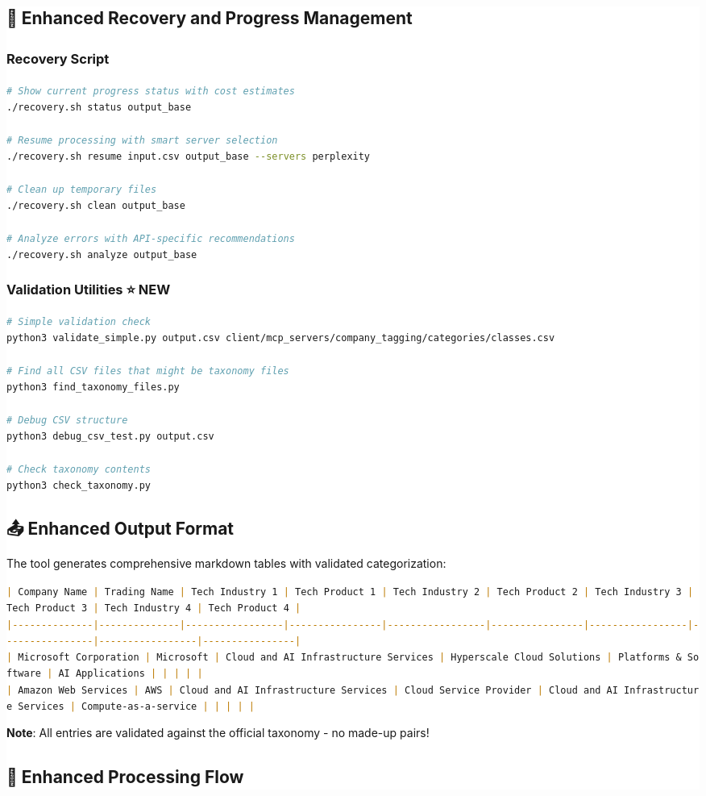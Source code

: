 ## 🔄 Enhanced Recovery and Progress Management

### **Recovery Script**
```bash
# Show current progress status with cost estimates
./recovery.sh status output_base

# Resume processing with smart server selection
./recovery.sh resume input.csv output_base --servers perplexity

# Clean up temporary files
./recovery.sh clean output_base

# Analyze errors with API-specific recommendations
./recovery.sh analyze output_base
```

### **Validation Utilities** ⭐ **NEW**
```bash
# Simple validation check
python3 validate_simple.py output.csv client/mcp_servers/company_tagging/categories/classes.csv

# Find all CSV files that might be taxonomy files
python3 find_taxonomy_files.py

# Debug CSV structure
python3 debug_csv_test.py output.csv

# Check taxonomy contents
python3 check_taxonomy.py
```

## 📤 Enhanced Output Format

The tool generates comprehensive markdown tables with validated categorization:

```markdown
| Company Name | Trading Name | Tech Industry 1 | Tech Product 1 | Tech Industry 2 | Tech Product 2 | Tech Industry 3 | Tech Product 3 | Tech Industry 4 | Tech Product 4 |
|--------------|--------------|-----------------|----------------|-----------------|----------------|-----------------|----------------|-----------------|----------------|
| Microsoft Corporation | Microsoft | Cloud and AI Infrastructure Services | Hyperscale Cloud Solutions | Platforms & Software | AI Applications | | | | |
| Amazon Web Services | AWS | Cloud and AI Infrastructure Services | Cloud Service Provider | Cloud and AI Infrastructure Services | Compute-as-a-service | | | | |
```

**Note**: All entries are validated against the official taxonomy - no made-up pairs!

## 🔧 Enhanced Processing Flow
